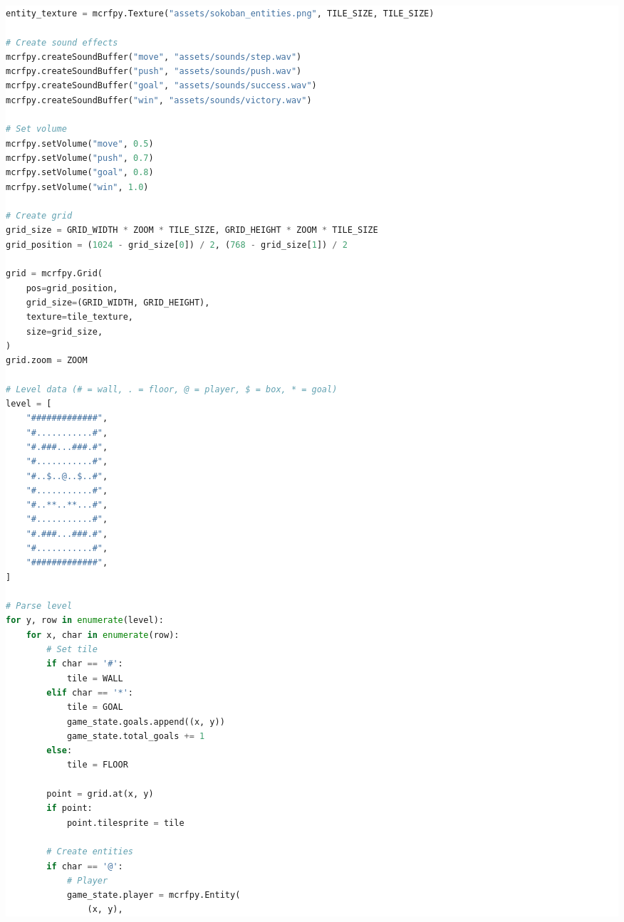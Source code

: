 ```python
entity_texture = mcrfpy.Texture("assets/sokoban_entities.png", TILE_SIZE, TILE_SIZE)

# Create sound effects
mcrfpy.createSoundBuffer("move", "assets/sounds/step.wav")
mcrfpy.createSoundBuffer("push", "assets/sounds/push.wav")
mcrfpy.createSoundBuffer("goal", "assets/sounds/success.wav")
mcrfpy.createSoundBuffer("win", "assets/sounds/victory.wav")

# Set volume
mcrfpy.setVolume("move", 0.5)
mcrfpy.setVolume("push", 0.7)
mcrfpy.setVolume("goal", 0.8)
mcrfpy.setVolume("win", 1.0)

# Create grid
grid_size = GRID_WIDTH * ZOOM * TILE_SIZE, GRID_HEIGHT * ZOOM * TILE_SIZE
grid_position = (1024 - grid_size[0]) / 2, (768 - grid_size[1]) / 2

grid = mcrfpy.Grid(
    pos=grid_position,
    grid_size=(GRID_WIDTH, GRID_HEIGHT),
    texture=tile_texture,
    size=grid_size,
)
grid.zoom = ZOOM

# Level data (# = wall, . = floor, @ = player, $ = box, * = goal)
level = [
    "#############",
    "#...........#",
    "#.###...###.#",
    "#...........#",
    "#..$..@..$..#",
    "#...........#",
    "#..**..**...#",
    "#...........#",
    "#.###...###.#",
    "#...........#",
    "#############",
]

# Parse level
for y, row in enumerate(level):
    for x, char in enumerate(row):
        # Set tile
        if char == '#':
            tile = WALL
        elif char == '*':
            tile = GOAL
            game_state.goals.append((x, y))
            game_state.total_goals += 1
        else:
            tile = FLOOR
        
        point = grid.at(x, y)
        if point:
            point.tilesprite = tile
        
        # Create entities
        if char == '@':
            # Player
            game_state.player = mcrfpy.Entity(
                (x, y),
```